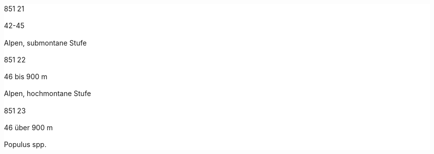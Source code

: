 851 21

</td>

<td style align="left" valign="top" charoff="50">

42-45

</td>

</tr>

<tr>

<td style align="left" valign="top" charoff="50">

Alpen, submontane Stufe

</td>

<td style align="left" valign="top" charoff="50">

851 22

</td>

<td style align="left" valign="top" charoff="50">

46 bis 900 m

</td>

</tr>

<tr>

<td style align="left" valign="top" charoff="50">

Alpen, hochmontane Stufe

</td>

<td style align="left" valign="top" charoff="50">

851 23

</td>

<td style align="left" valign="top" charoff="50">

46 über 900 m

</td>

</tr>

<tr>

<td style colspan="3" align="center" valign="top" charoff="50">

Populus spp.

</td>

</tr>
